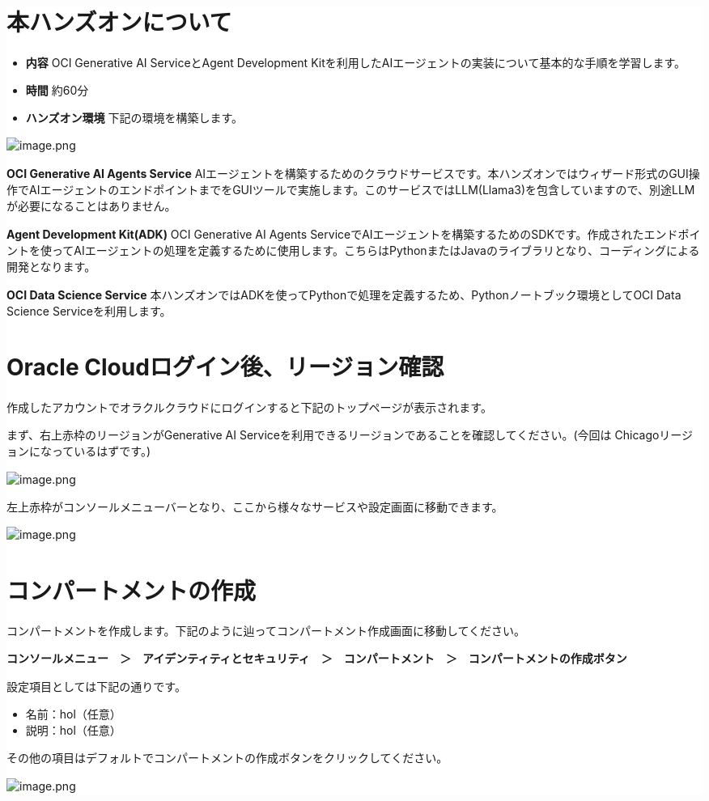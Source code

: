# 本ハンズオンについて

- **内容**
OCI Generative AI ServiceとAgent Development Kitを利用したAIエージェントの実装について基本的な手順を学習します。

- **時間**
約60分

- **ハンズオン環境**
下記の環境を構築します。

![image.png](https://qiita-image-store.s3.ap-northeast-1.amazonaws.com/0/109260/3b34f799-ad4a-416e-bfa4-768fcccc15f6.png)

**OCI Generative AI Agents Service**
AIエージェントを構築するためのクラウドサービスです。本ハンズオンではウィザード形式のGUI操作でAIエージェントのエンドポイントまでをGUIツールで実施します。このサービスではLLM(Llama3)を包含していますので、別途LLMが必要になることはありません。

**Agent Development Kit(ADK)**
OCI Generative AI Agents ServiceでAIエージェントを構築するためのSDKです。作成されたエンドポイントを使ってAIエージェントの処理を定義するために使用します。こちらはPythonまたはJavaのライブラリとなり、コーディングによる開発となります。

**OCI Data Science Service**
本ハンズオンではADKを使ってPythonで処理を定義するため、Pythonノートブック環境としてOCI Data Science Serviceを利用します。

# Oracle Cloudログイン後、リージョン確認

作成したアカウントでオラクルクラウドにログインすると下記のトップページが表示されます。

まず、右上赤枠のリージョンがGenerative AI Serviceを利用できるリージョンであることを確認してください。(今回は Chicagoリージョンになっているはずです。)

![image.png](https://qiita-image-store.s3.ap-northeast-1.amazonaws.com/0/109260/382d49c4-55fa-4702-884f-24638852545a.png)

左上赤枠がコンソールメニューバーとなり、ここから様々なサービスや設定画面に移動できます。

![image.png](https://qiita-image-store.s3.ap-northeast-1.amazonaws.com/0/109260/90efed45-0866-48d3-a23d-f6943f5e31cd.png)

# コンパートメントの作成

コンパートメントを作成します。下記のように辿ってコンパートメント作成画面に移動してください。

**コンソールメニュー　＞　アイデンティティとセキュリティ　＞　コンパートメント　＞　コンパートメントの作成ボタン**

設定項目としては下記の通りです。
- 名前：hol（任意）
- 説明：hol（任意）

その他の項目はデフォルトでコンパートメントの作成ボタンをクリックしてください。

![image.png](https://qiita-image-store.s3.ap-northeast-1.amazonaws.com/0/109260/68fb3ec2-09b7-43a7-b24b-f59285477583.png)





